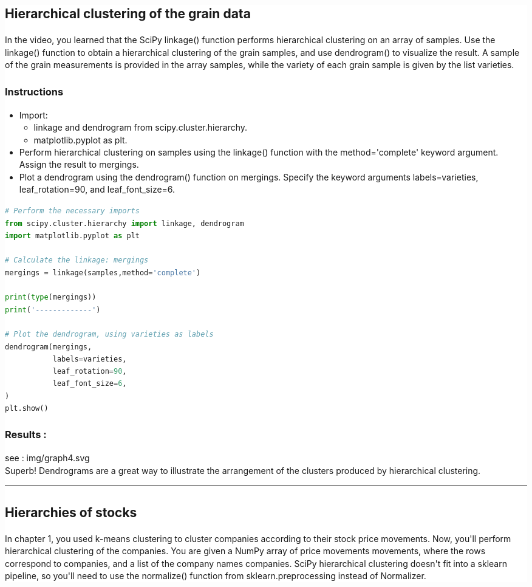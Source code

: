 ## Hierarchical clustering of the grain data      

In the video, you learned that the SciPy linkage() function performs hierarchical clustering on an array of samples. Use the linkage() function to obtain a hierarchical clustering of the grain samples, and use dendrogram() to visualize the result. A sample of the grain measurements is provided in the array samples, while the variety of each grain sample is given by the list varieties.   

### Instructions

 - Import:
	 - linkage and dendrogram from scipy.cluster.hierarchy.
	 - matplotlib.pyplot as plt.
 - Perform hierarchical clustering on samples using the linkage() function with the method='complete' keyword argument. Assign the result to mergings.
 - Plot a dendrogram using the dendrogram() function on mergings. Specify the keyword arguments labels=varieties, leaf_rotation=90, and leaf_font_size=6.

```python
# Perform the necessary imports
from scipy.cluster.hierarchy import linkage, dendrogram
import matplotlib.pyplot as plt

# Calculate the linkage: mergings
mergings = linkage(samples,method='complete')

print(type(mergings))
print('-------------')

# Plot the dendrogram, using varieties as labels
dendrogram(mergings,
           labels=varieties,
           leaf_rotation=90,
           leaf_font_size=6,
)
plt.show()
```

### Results :  

see : img/graph4.svg  
Superb! Dendrograms are a great way to illustrate the arrangement of the clusters produced by hierarchical clustering.  

---


## Hierarchies of stocks      

In chapter 1, you used k-means clustering to cluster companies according to their stock price movements. Now, you'll perform hierarchical clustering of the companies. You are given a NumPy array of price movements movements, where the rows correspond to companies, and a list of the company names companies. SciPy hierarchical clustering doesn't fit into a sklearn pipeline, so you'll need to use the normalize() function from sklearn.preprocessing instead of Normalizer.  
